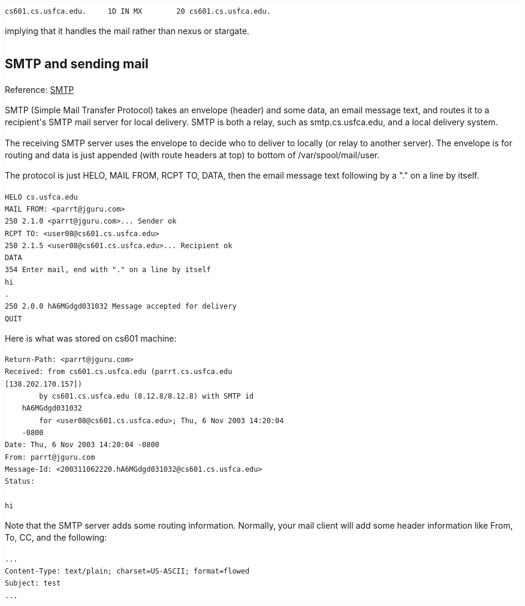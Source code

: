 ```
cs601.cs.usfca.edu.     1D IN MX        20 cs601.cs.usfca.edu.
```

implying that it handles the mail rather than nexus or stargate.

## SMTP and sending mail
Reference: [SMTP](http://www.ietf.org/rfc/rfc0821.txt)

SMTP (Simple Mail Transfer Protocol) takes an envelope (header) and some data, an email message text, and routes it to a recipient's SMTP mail server for local delivery. SMTP is both a relay, such as smtp.cs.usfca.edu, and a local delivery system.

The receiving SMTP server uses the envelope to decide who to deliver to locally (or relay to another server). The envelope is for routing and data is just appended (with route headers at top) to bottom of /var/spool/mail/user.

The protocol is just HELO, MAIL FROM, RCPT TO, DATA, then the email message text following by a "." on a line by itself.

```
HELO cs.usfca.edu
MAIL FROM: <parrt@jguru.com>
250 2.1.0 <parrt@jguru.com>... Sender ok
RCPT TO: <user08@cs601.cs.usfca.edu>
250 2.1.5 <user08@cs601.cs.usfca.edu>... Recipient ok
DATA
354 Enter mail, end with "." on a line by itself
hi
.
250 2.0.0 hA6MGdgd031032 Message accepted for delivery
QUIT
```

Here is what was stored on cs601 machine:

```
Return-Path: <parrt@jguru.com>
Received: from cs601.cs.usfca.edu (parrt.cs.usfca.edu
[138.202.170.157])
        by cs601.cs.usfca.edu (8.12.8/8.12.8) with SMTP id
	hA6MGdgd031032
        for <user08@cs601.cs.usfca.edu>; Thu, 6 Nov 2003 14:20:04
	-0800
Date: Thu, 6 Nov 2003 14:20:04 -0800
From: parrt@jguru.com
Message-Id: <200311062220.hA6MGdgd031032@cs601.cs.usfca.edu>
Status:   

hi
```

Note that the SMTP server adds some routing information. Normally, your mail client will add some header information like From, To, CC, and the following:

```
...
Content-Type: text/plain; charset=US-ASCII; format=flowed
Subject: test
...
```
